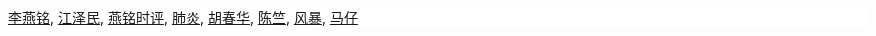 <a href="https://www.bannedbook.org/bnews/tag/%e6%9d%8e%e7%87%95%e9%93%ad/" rel="tag">李燕铭</a>, <a href="https://www.bannedbook.org/bnews/tag/%e6%b1%9f%e6%b3%bd%e6%b0%91/" rel="tag">江泽民</a>, <a href="https://www.bannedbook.org/bnews/tag/%e7%87%95%e9%93%ad%e6%97%b6%e8%af%84/" rel="tag">燕铭时评</a>, <a href="https://www.bannedbook.org/bnews/tag/%e8%82%ba%e7%82%8e/" rel="tag">肺炎</a>, <a href="https://www.bannedbook.org/bnews/tag/%e8%83%a1%e6%98%a5%e5%8d%8e/" rel="tag">胡春华</a>, <a href="https://www.bannedbook.org/bnews/tag/%e9%99%88%e7%ab%ba/" rel="tag">陈竺</a>, <a href="https://www.bannedbook.org/bnews/tag/%E9%A3%8E%E6%9A%B4/" rel="tag">风暴</a>, <a href="https://www.bannedbook.org/bnews/tag/%E9%A9%AC%E4%BB%94/" rel="tag">马仔</a></div>  </div> 